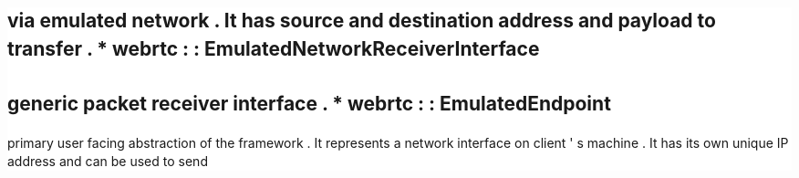 via
emulated
network
.
It
has
source
and
destination
address
and
payload
to
transfer
.
*
webrtc
:
:
EmulatedNetworkReceiverInterface
-
generic
packet
receiver
interface
.
*
webrtc
:
:
EmulatedEndpoint
-
primary
user
facing
abstraction
of
the
framework
.
It
represents
a
network
interface
on
client
'
s
machine
.
It
has
its
own
unique
IP
address
and
can
be
used
to
send